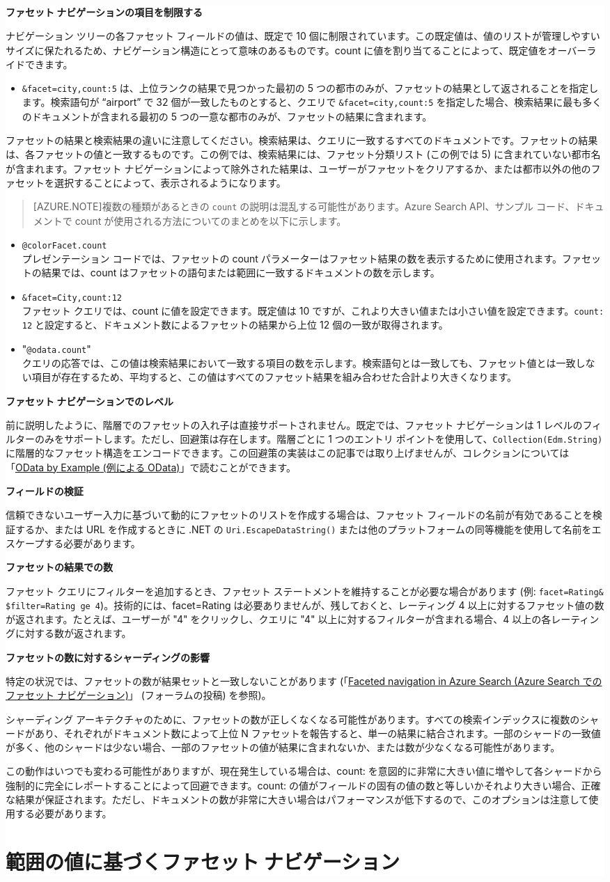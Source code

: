 **ファセット ナビゲーションの項目を制限する**

ナビゲーション ツリーの各ファセット フィールドの値は、既定で 10 個に制限されています。この既定値は、値のリストが管理しやすいサイズに保たれるため、ナビゲーション構造にとって意味のあるものです。count に値を割り当てることによって、既定値をオーバーライドできます。

- `&facet=city,count:5` は、上位ランクの結果で見つかった最初の 5 つの都市のみが、ファセットの結果として返されることを指定します。検索語句が “airport” で 32 個が一致したものとすると、クエリで `&facet=city,count:5` を指定した場合、検索結果に最も多くのドキュメントが含まれる最初の 5 つの一意な都市のみが、ファセットの結果に含まれます。

ファセットの結果と検索結果の違いに注意してください。検索結果は、クエリに一致するすべてのドキュメントです。ファセットの結果は、各ファセットの値と一致するものです。この例では、検索結果には、ファセット分類リスト (この例では 5) に含まれていない都市名が含まれます。ファセット ナビゲーションによって除外された結果は、ユーザーがファセットをクリアするか、または都市以外の他のファセットを選択することによって、表示されるようになります。

> [AZURE.NOTE]複数の種類があるときの `count` の説明は混乱する可能性があります。Azure Search API、サンプル コード、ドキュメントで count が使用される方法についてのまとめを以下に示します。

- `@colorFacet.count`<br/> プレゼンテーション コードでは、ファセットの count パラメーターはファセット結果の数を表示するために使用されます。ファセットの結果では、count はファセットの語句または範囲に一致するドキュメントの数を示します。

- `&facet=City,count:12`<br/> ファセット クエリでは、count に値を設定できます。既定値は 10 ですが、これより大きい値または小さい値を設定できます。`count:12` と設定すると、ドキュメント数によるファセットの結果から上位 12 個の一致が取得されます。

- "`@odata.count`"<br/> クエリの応答では、この値は検索結果において一致する項目の数を示します。検索語句とは一致しても、ファセット値とは一致しない項目が存在するため、平均すると、この値はすべてのファセット結果を組み合わせた合計より大きくなります。


**ファセット ナビゲーションでのレベル**

前に説明したように、階層でのファセットの入れ子は直接サポートされません。既定では、ファセット ナビゲーションは 1 レベルのフィルターのみをサポートします。ただし、回避策は存在します。階層ごとに 1 つのエントリ ポイントを使用して、`Collection(Edm.String)` に階層的なファセット構造をエンコードできます。この回避策の実装はこの記事では取り上げませんが、コレクションについては「[OData by Example (例による OData)](http://msdn.microsoft.com/library/ff478141.aspx)」で読むことができます。

**フィールドの検証**

信頼できないユーザー入力に基づいて動的にファセットのリストを作成する場合は、ファセット フィールドの名前が有効であることを検証するか、または URL を作成するときに .NET の `Uri.EscapeDataString()` または他のプラットフォームの同等機能を使用して名前をエスケープする必要があります。

**ファセットの結果での数**

ファセット クエリにフィルターを追加するとき、ファセット ステートメントを維持することが必要な場合があります (例: `facet=Rating&$filter=Rating ge 4`)。技術的には、facet=Rating は必要ありませんが、残しておくと、レーティング 4 以上に対するファセット値の数が返されます。たとえば、ユーザーが "4" をクリックし、クエリに "4" 以上に対するフィルターが含まれる場合、4 以上の各レーティングに対する数が返されます。

**ファセットの数に対するシャーディングの影響**

特定の状況では、ファセットの数が結果セットと一致しないことがあります (「[Faceted navigation in Azure Search (Azure Search でのファセット ナビゲーション)](https://social.msdn.microsoft.com/Forums/azure/06461173-ea26-4e6a-9545-fbbd7ee61c8f/faceting-on-azure-search?forum=azuresearch)」 (フォーラムの投稿) を参照)。

シャーディング アーキテクチャのために、ファセットの数が正しくなくなる可能性があります。すべての検索インデックスに複数のシャードがあり、それぞれがドキュメント数によって上位 N ファセットを報告すると、単一の結果に結合されます。一部のシャードの一致値が多く、他のシャードは少ない場合、一部のファセットの値が結果に含まれないか、または数が少なくなる可能性があります。

この動作はいつでも変わる可能性がありますが、現在発生している場合は、count:<number> を意図的に非常に大きい値に増やして各シャードから強制的に完全にレポートすることによって回避できます。count: の値がフィールドの固有の値の数と等しいかそれより大きい場合、正確な結果が保証されます。ただし、ドキュメントの数が非常に大きい場合はパフォーマンスが低下するので、このオプションは注意して使用する必要があります。

<a name="rangefacets"></a>
# 範囲の値に基づくファセット ナビゲーション #


[How to build it]: #howtobuildit
[Build the presentation layer]: #presentationlayer
[Build the index]: #buildindex
[Check for data quality]: #checkdata
[Build the query]: #buildquery
[Tips on how to control faceted navigation]: #tips
[Faceted navigation based on range values]: #rangefacets
[Faceted navigation based on GeoPoints]: #geofacets
[Try it out]: #tryitout
[1]: ./media/search-faceted-navigation/Facet-1-slide.PNG
[2]: ./media/search-faceted-navigation/Facet-2-CSHTML.PNG
[3]: ./media/search-faceted-navigation/Facet-3-schema.PNG
[4]: ./media/search-faceted-navigation/Facet-4-SearchMethod.PNG
[5]: ./media/search-faceted-navigation/Facet-5-Prices.PNG
[6]: ./media/search-faceted-navigation/Facet-6-buildfilter.PNG
[7]: ./media/search-faceted-navigation/Facet-7-appstart.png
[8]: ./media/search-faceted-navigation/Facet-8-appbike.png
[9]: ./media/search-faceted-navigation/Facet-9-appbikefaceted.png
[10]: ./media/search-faceted-navigation/Facet-10-appTitle.png
[Designing for Faceted Search]: http://www.uie.com/articles/faceted_search/
[Design Patterns: Faceted Navigation]: http://alistapart.com/article/design-patterns-faceted-navigation
[Create your first application]: search-create-first-solution.md
[OData expression syntax (Azure Search)]: http://msdn.microsoft.com/library/azure/dn798921.aspx
[Create a geospatial search application in Azure Search]: search-create-geospatial.md
[Azure Search Adventure Works Demo]: https://azuresearchadventureworksdemo.codeplex.com/
[http://www.odata.org/documentation/odata-version-2-0/overview/]: http://www.odata.org/documentation/odata-version-2-0/overview/
[Faceting on Azure Search forum post]: faceting-on-azure-search.md?forum=azuresearch
[Search Documents (Azure Search API)]: http://msdn.microsoft.com/library/azure/dn798927.aspx
